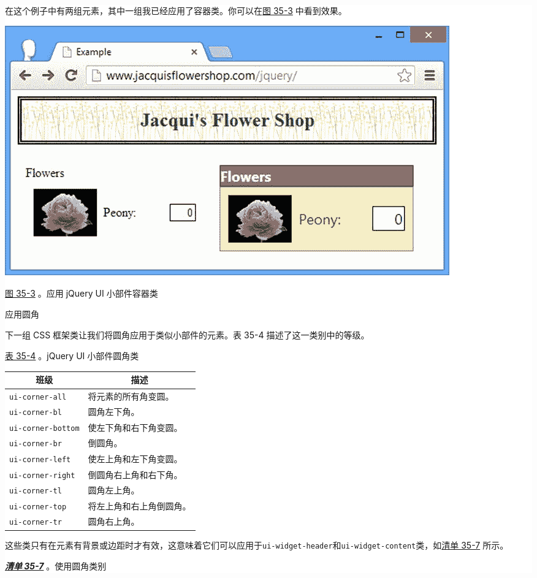 在这个例子中有两组元素，其中一组我已经应用了容器类。你可以在[图 35-3](#Fig3) 中看到效果。

![9781430263883_Fig35-03.jpg](img/9781430263883_Fig35-03.jpg)

[图 35-3](#_Fig3) 。应用 jQuery UI 小部件容器类

应用圆角

下一组 CSS 框架类让我们将圆角应用于类似小部件的元素。表 35-4 描述了这一类别中的等级。

[表 35-4](#_Tab4) 。jQuery UI 小部件圆角类

| 班级 | 描述 |
| --- | --- |
| `ui-corner-all` | 将元素的所有角变圆。 |
| `ui-corner-bl` | 圆角左下角。 |
| `ui-corner-bottom` | 使左下角和右下角变圆。 |
| `ui-corner-br` | 倒圆角。 |
| `ui-corner-left` | 使左上角和左下角变圆。 |
| `ui-corner-right` | 倒圆角右上角和右下角。 |
| `ui-corner-tl` | 圆角左上角。 |
| `ui-corner-top` | 将左上角和右上角倒圆角。 |
| `ui-corner-tr` | 圆角右上角。 |

这些类只有在元素有背景或边距时才有效，这意味着它们可以应用于`ui-widget-header`和`ui-widget-content`类，如[清单 35-7](#list7) 所示。

***[清单 35-7](#_list7)*** 。使用圆角类别
